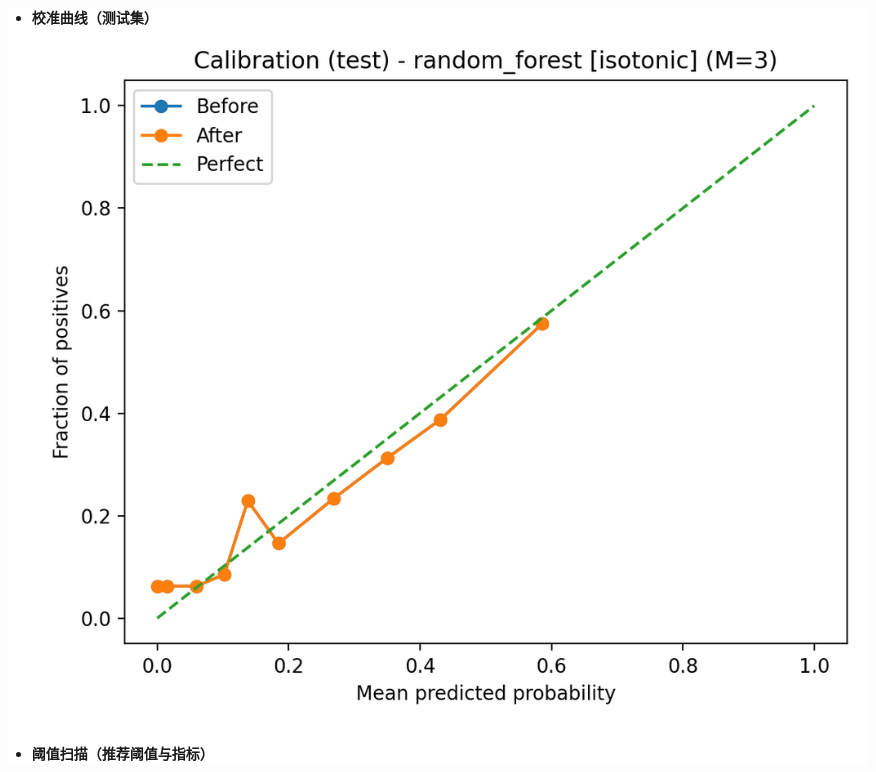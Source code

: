 * **校准曲线（测试集）**
  ![Calib](outputs/calibration_test_random_forest_isotonic.png)

* **阈值扫描（推荐阈值与指标）**